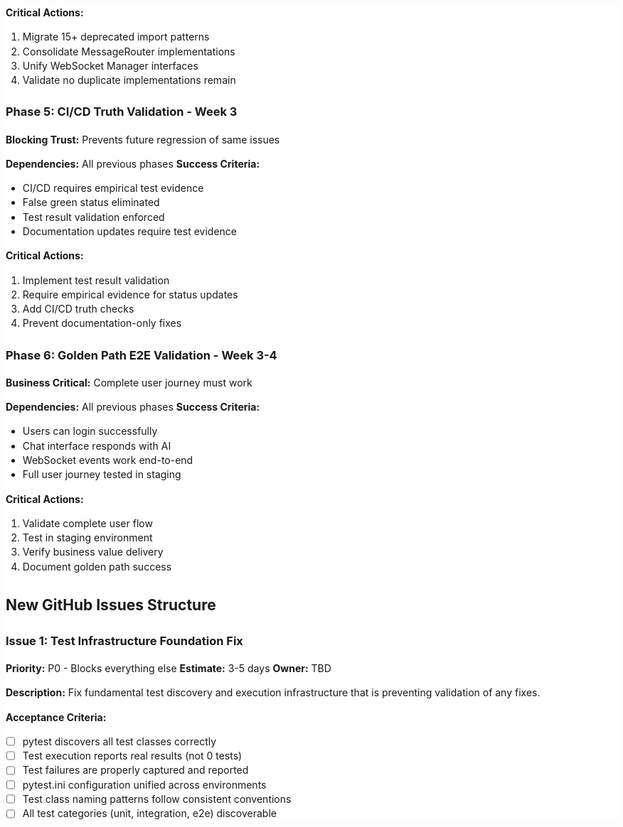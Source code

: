 **Critical Actions:**
1. Migrate 15+ deprecated import patterns
2. Consolidate MessageRouter implementations
3. Unify WebSocket Manager interfaces
4. Validate no duplicate implementations remain

### Phase 5: CI/CD Truth Validation - Week 3
**Blocking Trust:** Prevents future regression of same issues

**Dependencies:** All previous phases
**Success Criteria:**
- CI/CD requires empirical test evidence
- False green status eliminated
- Test result validation enforced
- Documentation updates require test evidence

**Critical Actions:**
1. Implement test result validation
2. Require empirical evidence for status updates
3. Add CI/CD truth checks
4. Prevent documentation-only fixes

### Phase 6: Golden Path E2E Validation - Week 3-4
**Business Critical:** Complete user journey must work

**Dependencies:** All previous phases
**Success Criteria:**
- Users can login successfully
- Chat interface responds with AI
- WebSocket events work end-to-end
- Full user journey tested in staging

**Critical Actions:**
1. Validate complete user flow
2. Test in staging environment
3. Verify business value delivery
4. Document golden path success

## New GitHub Issues Structure

### Issue 1: Test Infrastructure Foundation Fix
**Priority:** P0 - Blocks everything else
**Estimate:** 3-5 days
**Owner:** TBD

**Description:**
Fix fundamental test discovery and execution infrastructure that is preventing validation of any fixes.

**Acceptance Criteria:**
- [ ] pytest discovers all test classes correctly
- [ ] Test execution reports real results (not 0 tests)
- [ ] Test failures are properly captured and reported
- [ ] pytest.ini configuration unified across environments
- [ ] Test class naming patterns follow consistent conventions
- [ ] All test categories (unit, integration, e2e) discoverable
